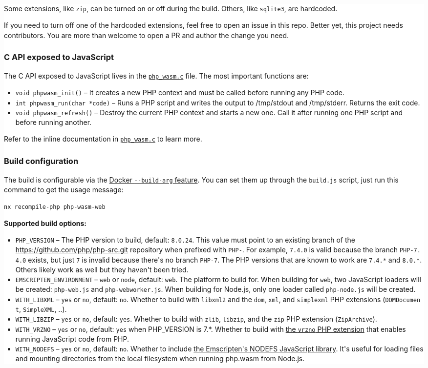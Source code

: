 Some extensions, like `zip`, can be turned on or off during the build. Others, like `sqlite3`, are hardcoded.

If you need to turn off one of the hardcoded extensions, feel free to open an issue in this repo. Better yet, this project needs contributors. You are more than welcome to open a PR and author the change you need.

### C API exposed to JavaScript

The C API exposed to JavaScript lives in the [`php_wasm.c`](https://github.com/WordPress/wordpress-playground/blob/trunk/src/packages/php-wasm/compile/build-assets/php_wasm.c) file. The most important functions are:

-   `void phpwasm_init()` – It creates a new PHP context and must be called before running any PHP code.
-   `int phpwasm_run(char *code)` – Runs a PHP script and writes the output to /tmp/stdout and /tmp/stderr. Returns the exit code.
-   `void phpwasm_refresh()` – Destroy the current PHP context and starts a new one. Call it after running one PHP script and before running another.

Refer to the inline documentation in [`php_wasm.c`](https://github.com/WordPress/wordpress-playground/blob/trunk/src/packages/php-wasm/compile/build-assets/php_wasm.c) to learn more.

### Build configuration

The build is configurable via the [Docker `--build-arg` feature](https://docs.docker.com/engine/reference/commandline/build/#set-build-time-variables---build-arg). You can set them up through the `build.js` script, just run this command to get the usage message:

```sh
nx recompile-php php-wasm-web
```

**Supported build options:**

-   `PHP_VERSION` – The PHP version to build, default: `8.0.24`. This value must point to an existing branch of the <https://github.com/php/php-src.git> repository when prefixed with `PHP-`. For example, `7.4.0` is valid because the branch `PHP-7.4.0` exists, but just `7` is invalid because there's no branch `PHP-7`. The PHP versions that are known to work are `7.4.*` and `8.0.*`. Others likely work as well but they haven't been tried.
-   `EMSCRIPTEN_ENVIRONMENT` – `web` or `node`, default: `web`. The platform to build for. When building for `web`, two JavaScript loaders will be created: `php-web.js` and `php-webworker.js`. When building for Node.js, only one loader called `php-node.js` will be created.
-   `WITH_LIBXML` – `yes` or `no`, default: `no`. Whether to build with `libxml2` and the `dom`, `xml`, and `simplexml` PHP extensions (`DOMDocument`, `SimpleXML`, ..).
-   `WITH_LIBZIP` – `yes` or `no`, default: `yes`. Whether to build with `zlib`, `libzip`, and the `zip` PHP extension (`ZipArchive`).
-   `WITH_VRZNO` – `yes` or `no`, default: `yes` when PHP_VERSION is 7.\*. Whether to build with [the `vrzno` PHP extension](https://github.com/seanmorris/vrzno/fork) that enables running JavaScript code from PHP.
-   `WITH_NODEFS` – `yes` or `no`, default: `no`. Whether to include [the Emscripten's NODEFS JavaScript library](https://emscripten.org/docs/api_reference/Filesystem-API.html#filesystem-api-nodefs). It's useful for loading files and mounting directories from the local filesystem when running php.wasm from Node.js.
